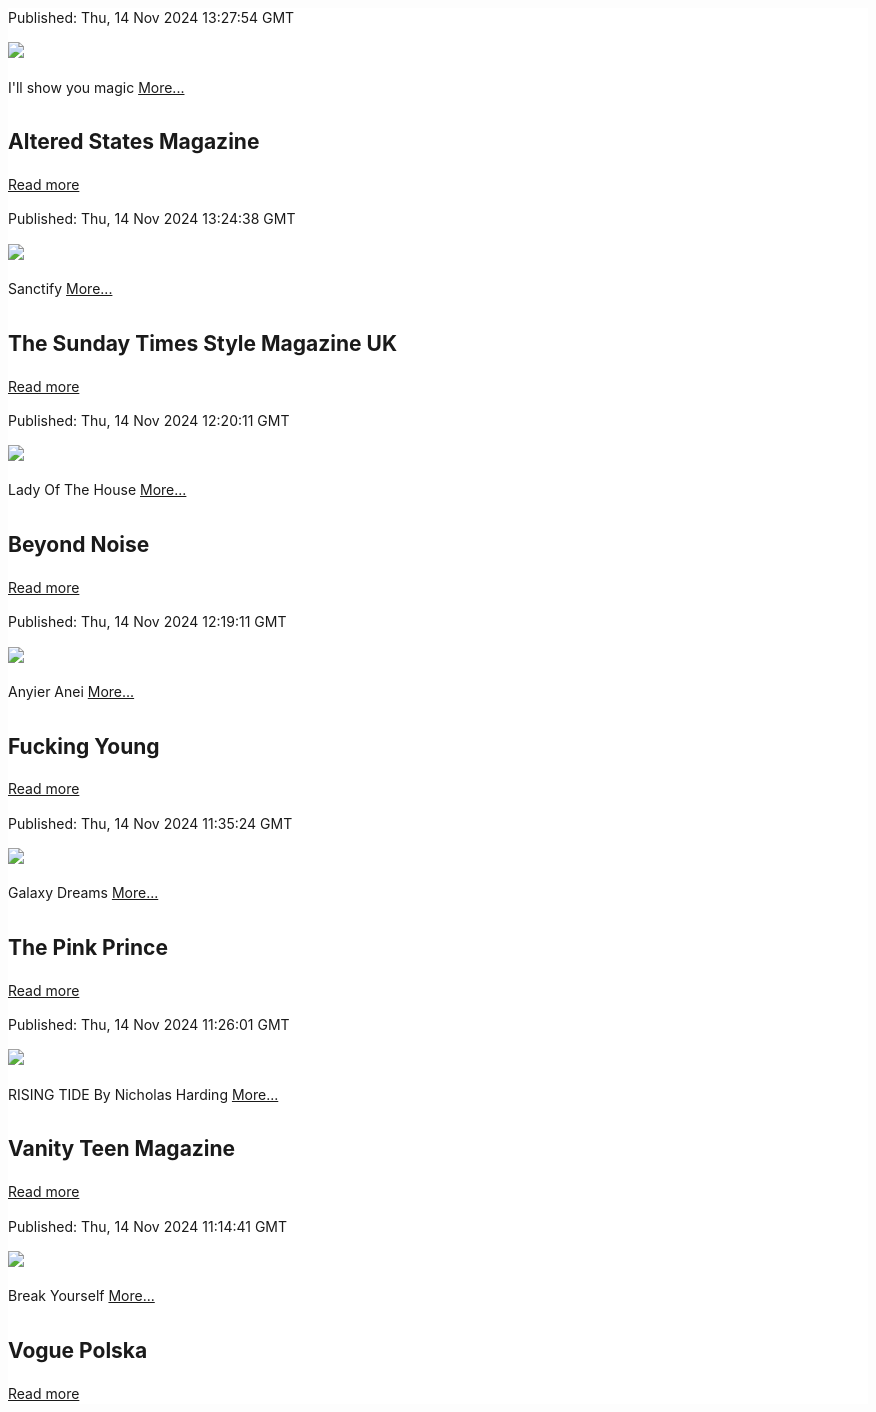 Published: Thu, 14 Nov 2024 13:27:54 GMT

<p><img src="https://i.mdel.net/i/db/2024/11/2383512/2383512-800w.jpg" /></p>I'll show you magic <a href="https://models.com/work/altered-states-magazine-ill-show-you-magic" title="I'll show you magic">More...</a>

## Altered States Magazine
[Read more](https://models.com/work/altered-states-magazine-sanctify)

Published: Thu, 14 Nov 2024 13:24:38 GMT

<p><img src="https://i.mdel.net/i/db/2024/11/2383494/2383494-800w.jpg" /></p>Sanctify <a href="https://models.com/work/altered-states-magazine-sanctify" title="Sanctify">More...</a>

## The Sunday Times Style Magazine UK
[Read more](https://models.com/work/the-sunday-times-style-magazine-uk-lady-of-the-house)

Published: Thu, 14 Nov 2024 12:20:11 GMT

<p><img src="https://i.mdel.net/i/db/2024/11/2383453/2383453-800w.jpg" /></p>Lady Of The House <a href="https://models.com/work/the-sunday-times-style-magazine-uk-lady-of-the-house" title="Lady Of The House">More...</a>

## Beyond Noise
[Read more](https://models.com/work/beyond-noise-anyier-anei)

Published: Thu, 14 Nov 2024 12:19:11 GMT

<p><img src="https://i.mdel.net/i/db/2024/11/2383463/2383463-800w.jpg" /></p>Anyier Anei <a href="https://models.com/work/beyond-noise-anyier-anei" title="Anyier Anei">More...</a>

## Fucking Young
[Read more](https://models.com/work/fucking-young-galaxy-dreams)

Published: Thu, 14 Nov 2024 11:35:24 GMT

<p><img src="https://i.mdel.net/i/db/2024/11/2383430/2383430-800w.jpg" /></p>Galaxy Dreams <a href="https://models.com/work/fucking-young-galaxy-dreams" title="Galaxy Dreams">More...</a>

## The Pink Prince
[Read more](https://models.com/work/the-pink-prince-rising-tide-by-nicholas-harding)

Published: Thu, 14 Nov 2024 11:26:01 GMT

<p><img src="https://i.mdel.net/i/db/2024/11/2383420/2383420-800w.jpg" /></p>RISING TIDE By Nicholas Harding <a href="https://models.com/work/the-pink-prince-rising-tide-by-nicholas-harding" title="RISING TIDE By Nicholas Harding">More...</a>

## Vanity Teen Magazine
[Read more](https://models.com/work/vanity-teen-magazine-break-yourself-by-alexis-negrin)

Published: Thu, 14 Nov 2024 11:14:41 GMT

<p><img src="https://i.mdel.net/i/db/2024/11/2383365/2383365-800w.jpg" /></p>Break Yourself  <a href="https://models.com/work/vanity-teen-magazine-break-yourself-by-alexis-negrin" title="Break Yourself ">More...</a>

## Vogue Polska
[Read more](https://models.com/work/vogue-polska-marzenia-citych-gw)
